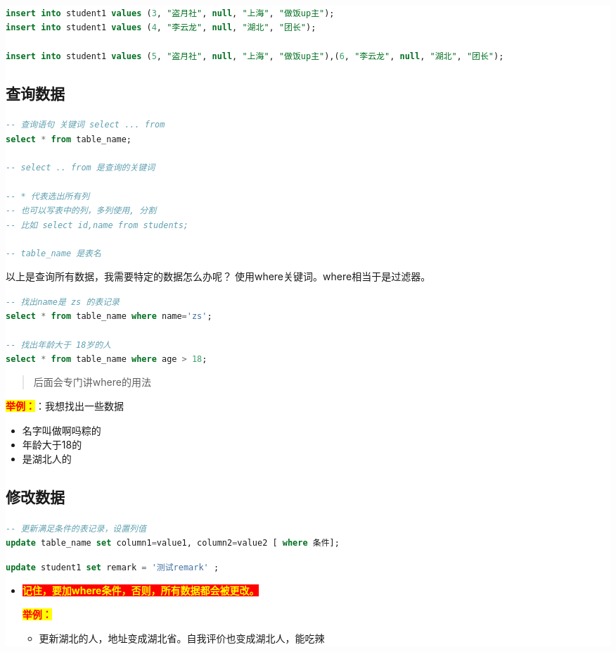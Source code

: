 ```SQL
insert into student1 values (3, "盗月社", null, "上海", "做饭up主");
insert into student1 values (4, "李云龙", null, "湖北", "团长");

insert into student1 values (5, "盗月社", null, "上海", "做饭up主"),(6, "李云龙", null, "湖北", "团长");
```

## 查询数据

```SQL
-- 查询语句 关键词 select ... from 
select * from table_name;

-- select .. from 是查询的关键词

-- * 代表选出所有列
-- 也可以写表中的列，多列使用, 分割
-- 比如 select id,name from students;

-- table_name 是表名
```

以上是查询所有数据，我需要特定的数据怎么办呢？
使用where关键词。where相当于是过滤器。

```SQL
-- 找出name是 zs 的表记录
select * from table_name where name='zs';

-- 找出年龄大于 18岁的人
select * from table_name where age > 18;
```

> 后面会专门讲where的用法

<span style=color:red;background:yellow><b>举例：</b></span>：我想找出一些数据

- 名字叫做啊吗粽的
- 年龄大于18的
- 是湖北人的

## 修改数据

```sql
-- 更新满足条件的表记录，设置列值
update table_name set column1=value1, column2=value2 [ where 条件];
```

```sql
update student1 set remark = '测试remark' ;
```

- <span style=color:yellow;background:red>**记住，要加where条件，否则，所有数据都会被更改。**</span>

  <span style=color:red;background:yellow><b>举例：</b></span>

  - 更新湖北的人，地址变成湖北省。自我评价也变成湖北人，能吃辣
